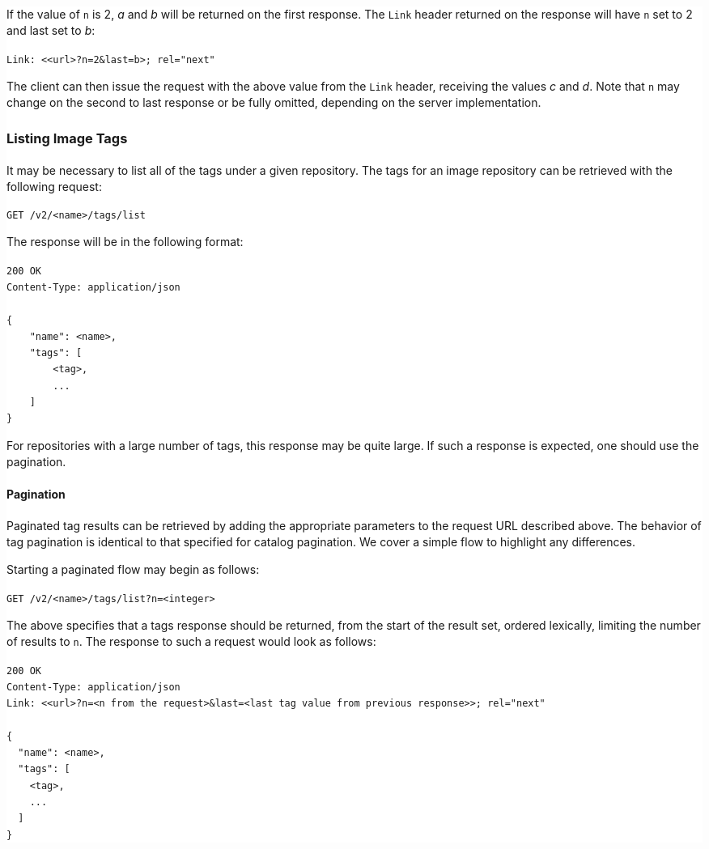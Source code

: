 If the value of `n` is 2, _a_ and _b_ will be returned on the first response.
The `Link` header returned on the response will have `n` set to 2 and last set
to _b_:

```
Link: <<url>?n=2&last=b>; rel="next"
```

The client can then issue the request with the above value from the `Link`
header, receiving the values _c_ and _d_. Note that `n` may change on the second
to last response or be fully omitted, depending on the server implementation.

### Listing Image Tags

It may be necessary to list all of the tags under a given repository. The tags
for an image repository can be retrieved with the following request:

    GET /v2/<name>/tags/list

The response will be in the following format:

    200 OK
    Content-Type: application/json

    {
        "name": <name>,
        "tags": [
            <tag>,
            ...
        ]
    }

For repositories with a large number of tags, this response may be quite
large. If such a response is expected, one should use the pagination.

#### Pagination

Paginated tag results can be retrieved by adding the appropriate parameters to
the request URL described above. The behavior of tag pagination is identical
to that specified for catalog pagination. We cover a simple flow to highlight
any differences.

Starting a paginated flow may begin as follows:

```
GET /v2/<name>/tags/list?n=<integer>
```

The above specifies that a tags response should be returned, from the start of
the result set, ordered lexically, limiting the number of results to `n`. The
response to such a request would look as follows:

```
200 OK
Content-Type: application/json
Link: <<url>?n=<n from the request>&last=<last tag value from previous response>>; rel="next"

{
  "name": <name>,
  "tags": [
    <tag>,
    ...
  ]
}
```
